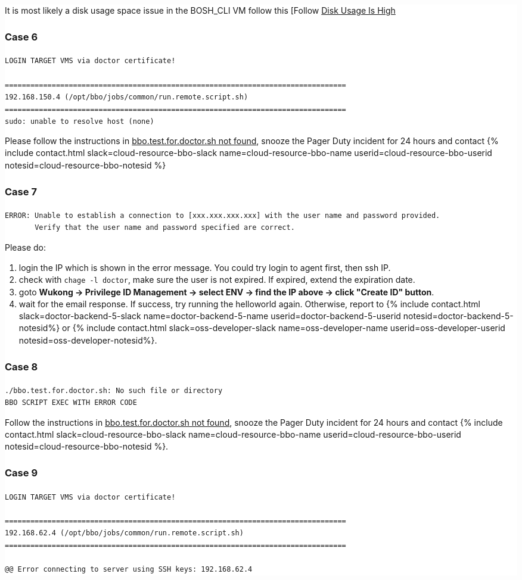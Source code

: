 It is most likely a disk usage space issue in the BOSH_CLI VM follow this [Follow [Disk Usage Is High]({{site.baseurl}}/docs/runbooks/doctor/Runbook_Disk_Usage_is_High.html#step-5-if-disk-usage-is-still-too-high)

### Case 6
```
LOGIN TARGET VMS via doctor certificate!

================================================================================
192.168.150.4 (/opt/bbo/jobs/common/run.remote.script.sh)
================================================================================
sudo: unable to resolve host (none)
```

Please follow the instructions in [bbo.test.for.doctor.sh not found]({{site.baseurl}}/docs/runbooks/doctor/Runbook_bbo_test_for_doctor_sh_not_found.html#1-the-bbo-agent-is-trying-to-run-scripts-on-the-wrong-machine), snooze the Pager Duty incident for 24 hours and contact {% include contact.html slack=cloud-resource-bbo-slack name=cloud-resource-bbo-name userid=cloud-resource-bbo-userid notesid=cloud-resource-bbo-notesid %}

### Case 7
```
ERROR: Unable to establish a connection to [xxx.xxx.xxx.xxx] with the user name and password provided.
       Verify that the user name and password specified are correct.
```

Please do:
1. login the IP which is shown in the error message. You could try login to agent first, then ssh IP.
2. check with `chage -l doctor`, make sure the user is not expired. If expired, extend the expiration date.
3. goto **Wukong -> Privilege ID Management -> select ENV -> find the IP above -> click "Create ID" button**.
4. wait for the email response. If success, try running the helloworld again. Otherwise, report to {% include contact.html slack=doctor-backend-5-slack name=doctor-backend-5-name userid=doctor-backend-5-userid notesid=doctor-backend-5-notesid%} or {% include contact.html slack=oss-developer-slack name=oss-developer-name userid=oss-developer-userid notesid=oss-developer-notesid%}.

### Case 8
```
./bbo.test.for.doctor.sh: No such file or directory
BBO SCRIPT EXEC WITH ERROR CODE
```

Follow the instructions in [bbo.test.for.doctor.sh not found]({{site.baseurl}}/docs/runbooks/doctor/Runbook_bbo_test_for_doctor_sh_not_found.html#2-there-is-a-failure-in-downloading-the-script), snooze the Pager Duty incident for 24 hours and contact {% include contact.html slack=cloud-resource-bbo-slack name=cloud-resource-bbo-name userid=cloud-resource-bbo-userid notesid=cloud-resource-bbo-notesid %}.


### Case 9
```
LOGIN TARGET VMS via doctor certificate!

================================================================================
192.168.62.4 (/opt/bbo/jobs/common/run.remote.script.sh)
================================================================================

@@ Error connecting to server using SSH keys: 192.168.62.4
```